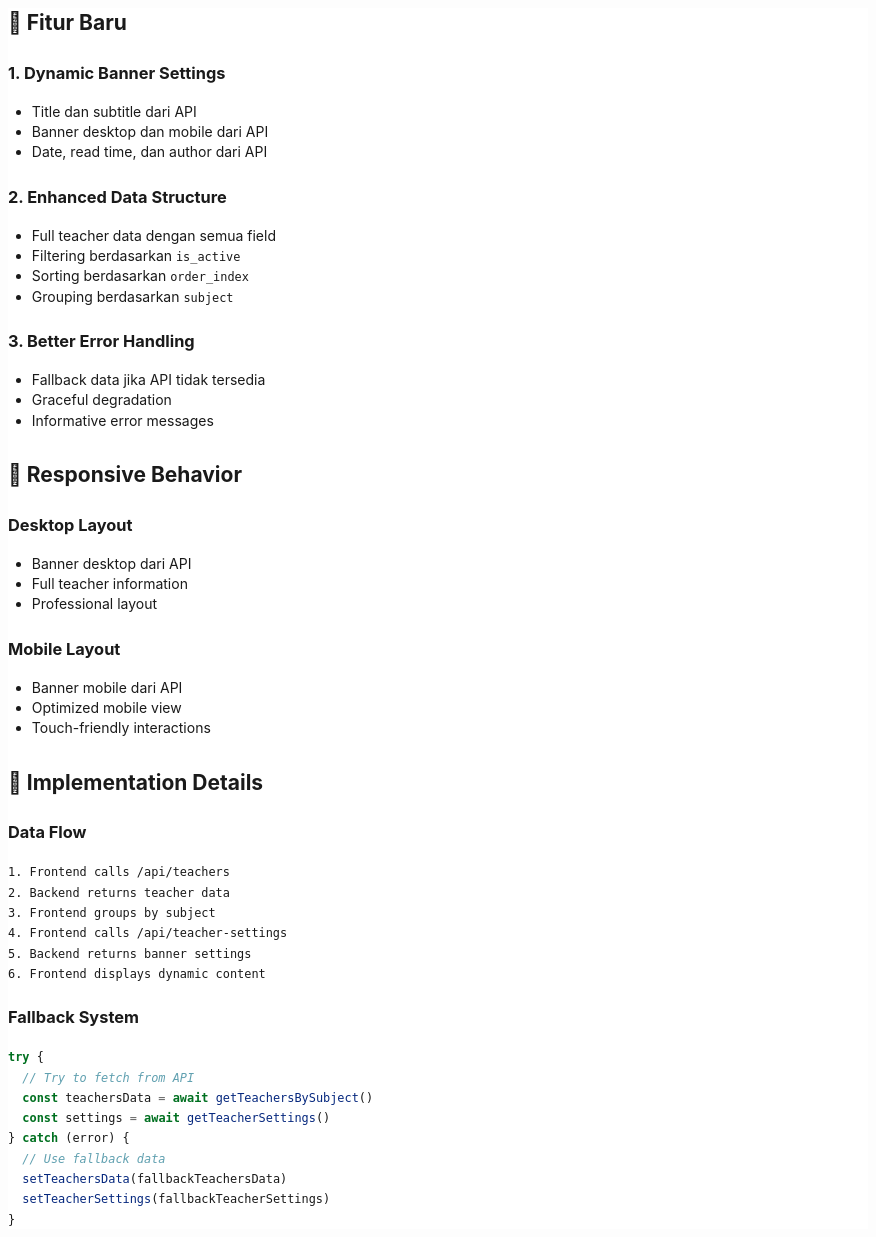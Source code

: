 ```typescript
```

## 🎯 **Fitur Baru**

### **1. Dynamic Banner Settings**
- Title dan subtitle dari API
- Banner desktop dan mobile dari API
- Date, read time, dan author dari API

### **2. Enhanced Data Structure**
- Full teacher data dengan semua field
- Filtering berdasarkan `is_active`
- Sorting berdasarkan `order_index`
- Grouping berdasarkan `subject`

### **3. Better Error Handling**
- Fallback data jika API tidak tersedia
- Graceful degradation
- Informative error messages

## 📱 **Responsive Behavior**

### **Desktop Layout**
- Banner desktop dari API
- Full teacher information
- Professional layout

### **Mobile Layout**
- Banner mobile dari API
- Optimized mobile view
- Touch-friendly interactions

## 🚀 **Implementation Details**

### **Data Flow**
```
1. Frontend calls /api/teachers
2. Backend returns teacher data
3. Frontend groups by subject
4. Frontend calls /api/teacher-settings
5. Backend returns banner settings
6. Frontend displays dynamic content
```

### **Fallback System**
```typescript
try {
  // Try to fetch from API
  const teachersData = await getTeachersBySubject()
  const settings = await getTeacherSettings()
} catch (error) {
  // Use fallback data
  setTeachersData(fallbackTeachersData)
  setTeacherSettings(fallbackTeacherSettings)
}
```
